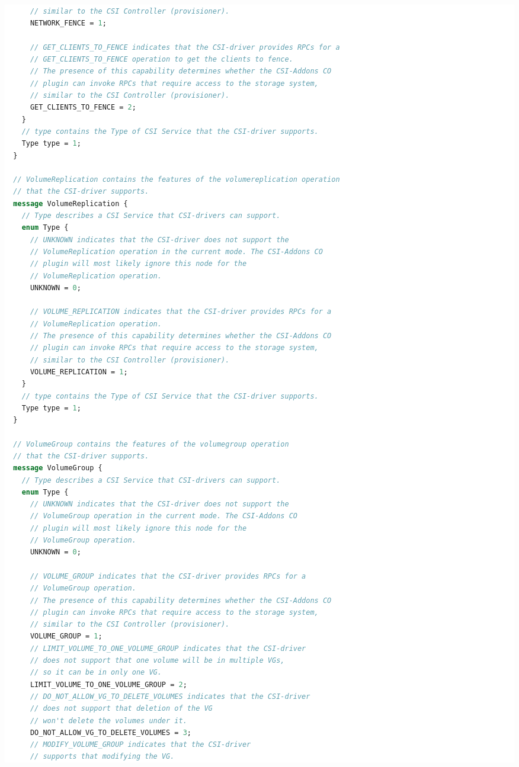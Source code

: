 ```protobuf
      // similar to the CSI Controller (provisioner).
      NETWORK_FENCE = 1;

      // GET_CLIENTS_TO_FENCE indicates that the CSI-driver provides RPCs for a
      // GET_CLIENTS_TO_FENCE operation to get the clients to fence.
      // The presence of this capability determines whether the CSI-Addons CO
      // plugin can invoke RPCs that require access to the storage system,
      // similar to the CSI Controller (provisioner).
      GET_CLIENTS_TO_FENCE = 2;
    }
    // type contains the Type of CSI Service that the CSI-driver supports.
    Type type = 1;
  }

  // VolumeReplication contains the features of the volumereplication operation
  // that the CSI-driver supports.
  message VolumeReplication {
    // Type describes a CSI Service that CSI-drivers can support.
    enum Type {
      // UNKNOWN indicates that the CSI-driver does not support the
      // VolumeReplication operation in the current mode. The CSI-Addons CO
      // plugin will most likely ignore this node for the
      // VolumeReplication operation.
      UNKNOWN = 0;

      // VOLUME_REPLICATION indicates that the CSI-driver provides RPCs for a
      // VolumeReplication operation.
      // The presence of this capability determines whether the CSI-Addons CO
      // plugin can invoke RPCs that require access to the storage system,
      // similar to the CSI Controller (provisioner).
      VOLUME_REPLICATION = 1;
    }
    // type contains the Type of CSI Service that the CSI-driver supports.
    Type type = 1;
  }

  // VolumeGroup contains the features of the volumegroup operation
  // that the CSI-driver supports.
  message VolumeGroup {
    // Type describes a CSI Service that CSI-drivers can support.
    enum Type {
      // UNKNOWN indicates that the CSI-driver does not support the
      // VolumeGroup operation in the current mode. The CSI-Addons CO
      // plugin will most likely ignore this node for the
      // VolumeGroup operation.
      UNKNOWN = 0;

      // VOLUME_GROUP indicates that the CSI-driver provides RPCs for a
      // VolumeGroup operation.
      // The presence of this capability determines whether the CSI-Addons CO
      // plugin can invoke RPCs that require access to the storage system,
      // similar to the CSI Controller (provisioner).
      VOLUME_GROUP = 1;
      // LIMIT_VOLUME_TO_ONE_VOLUME_GROUP indicates that the CSI-driver
      // does not support that one volume will be in multiple VGs,
      // so it can be in only one VG.
      LIMIT_VOLUME_TO_ONE_VOLUME_GROUP = 2;
      // DO_NOT_ALLOW_VG_TO_DELETE_VOLUMES indicates that the CSI-driver
      // does not support that deletion of the VG
      // won't delete the volumes under it.
      DO_NOT_ALLOW_VG_TO_DELETE_VOLUMES = 3;
      // MODIFY_VOLUME_GROUP indicates that the CSI-driver
      // supports that modifying the VG.
```